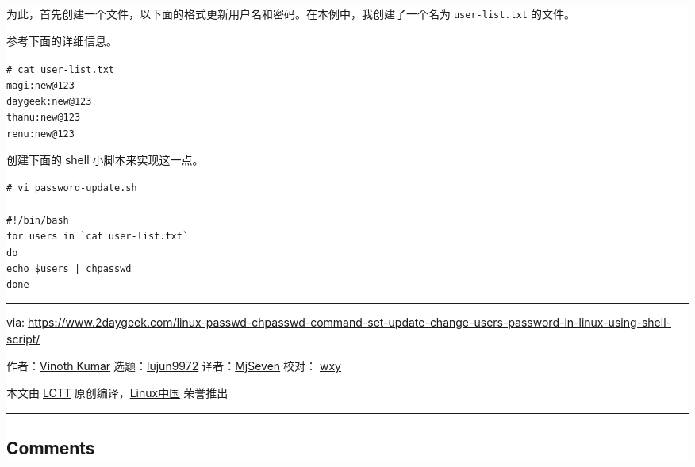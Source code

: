 为此，首先创建一个文件，以下面的格式更新用户名和密码。在本例中，我创建了一个名为 `user-list.txt` 的文件。

参考下面的详细信息。

```shell
# cat user-list.txt
magi:new@123
daygeek:new@123
thanu:new@123
renu:new@123
```

创建下面的 shell 小脚本来实现这一点。

```shell
# vi password-update.sh

#!/bin/bash
for users in `cat user-list.txt`
do
echo $users | chpasswd
done
```

---

via: <https://www.2daygeek.com/linux-passwd-chpasswd-command-set-update-change-users-password-in-linux-using-shell-script/>

作者：[Vinoth Kumar](https://www.2daygeek.com/author/vinoth/) 选题：[lujun9972](https://github.com/lujun9972) 译者：[MjSeven](https://github.com/MjSeven) 校对： [wxy](https://github.com/wxy)

本文由 [LCTT](https://github.com/LCTT/TranslateProject) 原创编译，[Linux中国](https://linux.cn/) 荣誉推出

***

## Comments
